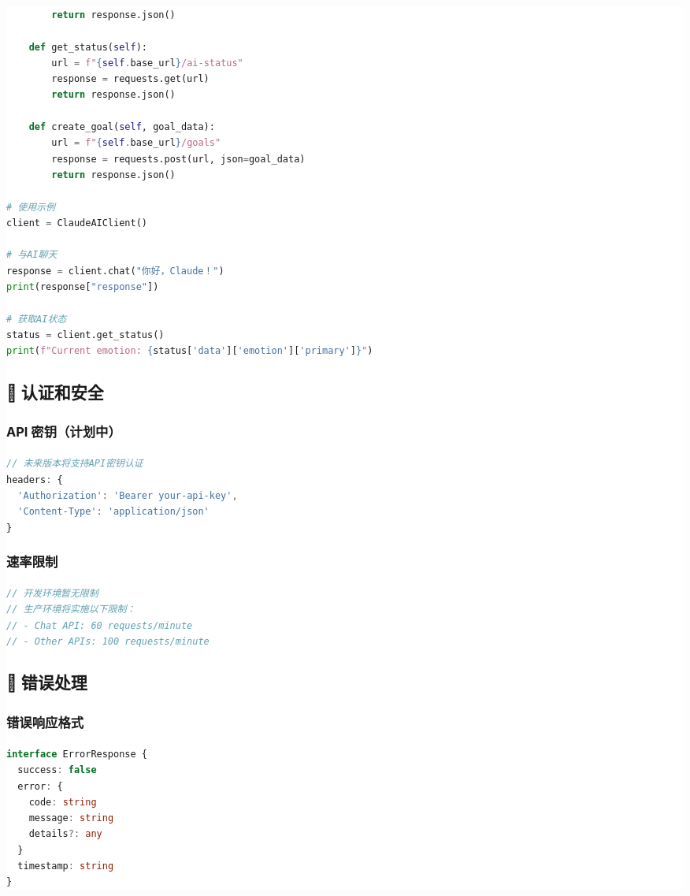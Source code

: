 ```python
        return response.json()
    
    def get_status(self):
        url = f"{self.base_url}/ai-status"
        response = requests.get(url)
        return response.json()
    
    def create_goal(self, goal_data):
        url = f"{self.base_url}/goals"
        response = requests.post(url, json=goal_data)
        return response.json()

# 使用示例
client = ClaudeAIClient()

# 与AI聊天
response = client.chat("你好，Claude！")
print(response["response"])

# 获取AI状态
status = client.get_status()
print(f"Current emotion: {status['data']['emotion']['primary']}")
```

## 🔐 认证和安全

### API 密钥（计划中）
```typescript
// 未来版本将支持API密钥认证
headers: {
  'Authorization': 'Bearer your-api-key',
  'Content-Type': 'application/json'
}
```

### 速率限制
```typescript
// 开发环境暂无限制
// 生产环境将实施以下限制：
// - Chat API: 60 requests/minute
// - Other APIs: 100 requests/minute
```

## 🚨 错误处理

### 错误响应格式
```typescript
interface ErrorResponse {
  success: false
  error: {
    code: string
    message: string
    details?: any
  }
  timestamp: string
}
```
